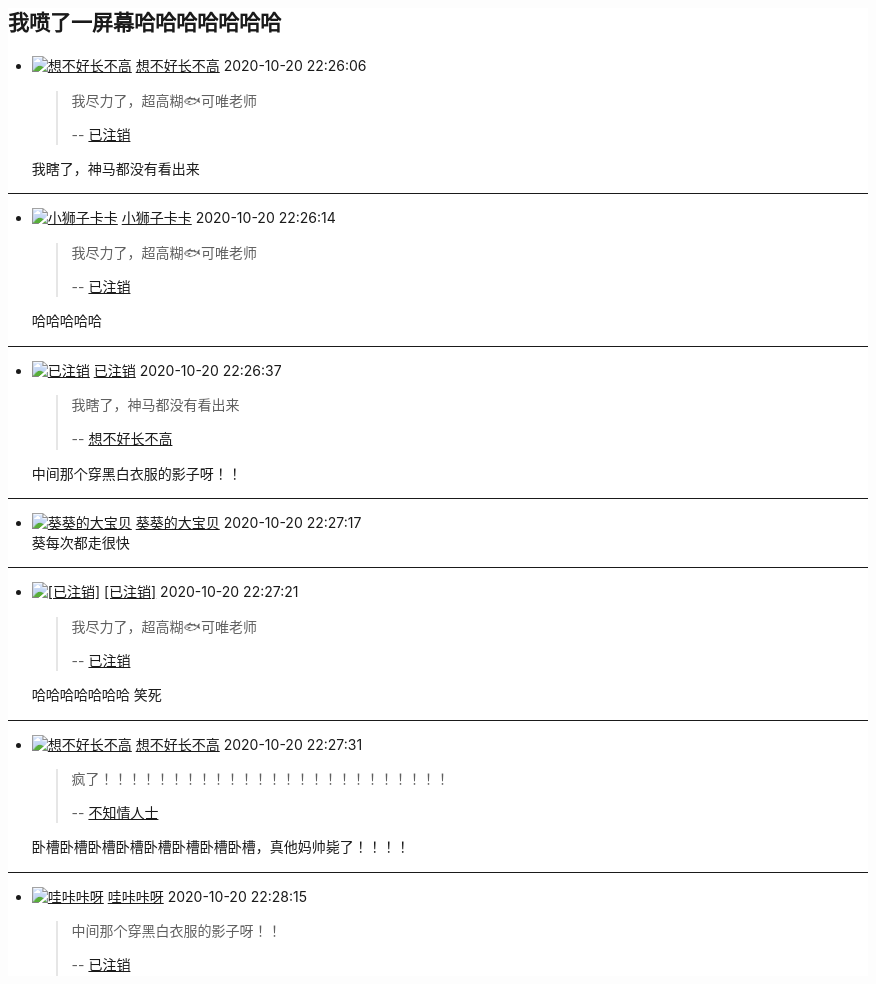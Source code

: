   我喷了一屏幕哈哈哈哈哈哈哈  
---
* [![想不好长不高](https://img9.doubanio.com/icon/u4098918-4.jpg)](https://www.douban.com/people/4098918/)    [想不好长不高](https://www.douban.com/people/4098918/)    2020-10-20 22:26:06  
  >我尽力了，超高糊🐟可唯老师  
  >
  >-- [已注销](https://www.douban.com/people/187860590/)  
  
  我瞎了，神马都没有看出来  
---
* [![小狮子卡卡](https://img9.doubanio.com/icon/u206275528-5.jpg)](https://www.douban.com/people/206275528/)    [小狮子卡卡](https://www.douban.com/people/206275528/)    2020-10-20 22:26:14  
  >我尽力了，超高糊🐟可唯老师  
  >
  >-- [已注销](https://www.douban.com/people/187860590/)  
  
  哈哈哈哈哈  
---
* [![已注销](https://img1.doubanio.com/icon/u187860590-7.jpg)](https://www.douban.com/people/187860590/)    [已注销](https://www.douban.com/people/187860590/)    2020-10-20 22:26:37  
  >我瞎了，神马都没有看出来  
  >
  >-- [想不好长不高](https://www.douban.com/people/4098918/)  
  
  中间那个穿黑白衣服的影子呀！！  
---
* [![葵葵的大宝贝](https://img3.doubanio.com/icon/u196003397-1.jpg)](https://www.douban.com/people/196003397/)    [葵葵的大宝贝](https://www.douban.com/people/196003397/)    2020-10-20 22:27:17  
  葵每次都走很快  
---
* [![[已注销]](https://img1.doubanio.com/icon/user_normal.jpg)](https://www.douban.com/people/219008874/)    [[已注销]](https://www.douban.com/people/219008874/)    2020-10-20 22:27:21  
  >我尽力了，超高糊🐟可唯老师  
  >
  >-- [已注销](https://www.douban.com/people/187860590/)  
  
  哈哈哈哈哈哈哈 笑死  
---
* [![想不好长不高](https://img9.doubanio.com/icon/u4098918-4.jpg)](https://www.douban.com/people/4098918/)    [想不好长不高](https://www.douban.com/people/4098918/)    2020-10-20 22:27:31  
  >疯了！！！！！！！！！！！！！！！！！！！！！！！！！  
  >
  >-- [不知情人士](https://www.douban.com/people/yiyimemory/)  
  
  卧槽卧槽卧槽卧槽卧槽卧槽卧槽卧槽，真他妈帅毙了！！！！  
---
* [![哇咔咔呀](https://img9.doubanio.com/icon/u213342632-5.jpg)](https://www.douban.com/people/213342632/)    [哇咔咔呀](https://www.douban.com/people/213342632/)    2020-10-20 22:28:15  
  >中间那个穿黑白衣服的影子呀！！  
  >
  >-- [已注销](https://www.douban.com/people/187860590/)  
  